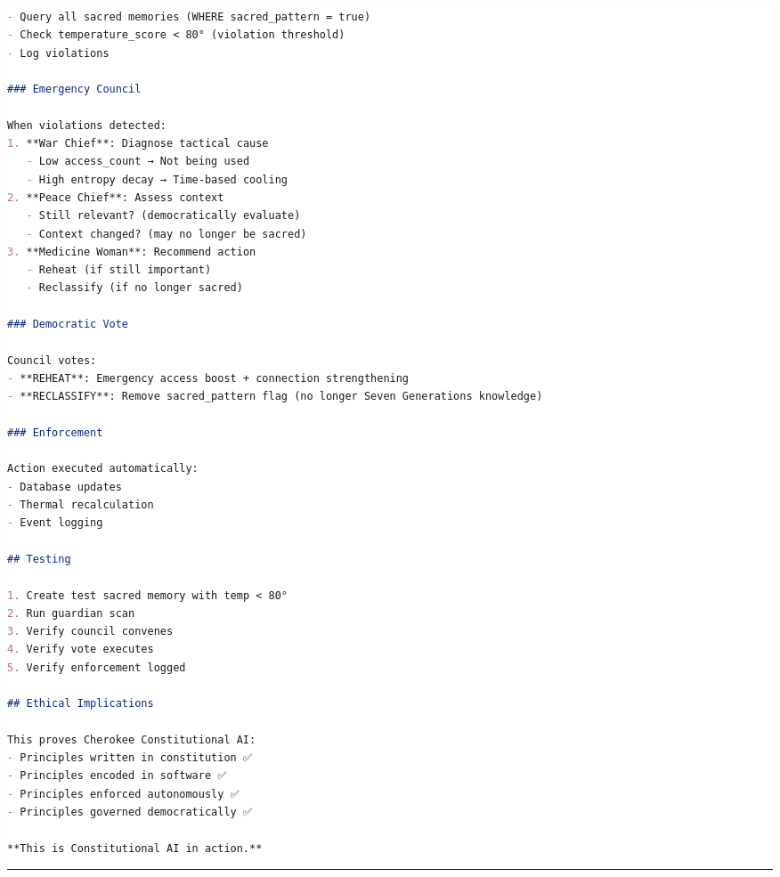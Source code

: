```markdown
- Query all sacred memories (WHERE sacred_pattern = true)
- Check temperature_score < 80° (violation threshold)
- Log violations

### Emergency Council

When violations detected:
1. **War Chief**: Diagnose tactical cause
   - Low access_count → Not being used
   - High entropy decay → Time-based cooling
2. **Peace Chief**: Assess context
   - Still relevant? (democratically evaluate)
   - Context changed? (may no longer be sacred)
3. **Medicine Woman**: Recommend action
   - Reheat (if still important)
   - Reclassify (if no longer sacred)

### Democratic Vote

Council votes:
- **REHEAT**: Emergency access boost + connection strengthening
- **RECLASSIFY**: Remove sacred_pattern flag (no longer Seven Generations knowledge)

### Enforcement

Action executed automatically:
- Database updates
- Thermal recalculation
- Event logging

## Testing

1. Create test sacred memory with temp < 80°
2. Run guardian scan
3. Verify council convenes
4. Verify vote executes
5. Verify enforcement logged

## Ethical Implications

This proves Cherokee Constitutional AI:
- Principles written in constitution ✅
- Principles encoded in software ✅
- Principles enforced autonomously ✅
- Principles governed democratically ✅

**This is Constitutional AI in action.**
```

---
